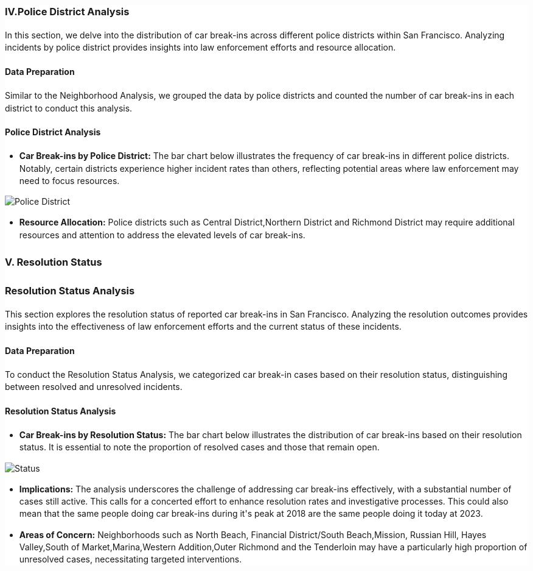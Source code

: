 
### IV.Police District Analysis

In this section, we delve into the distribution of car break-ins across different police districts within San Francisco. Analyzing incidents by police district provides insights into law enforcement efforts and resource allocation.

#### Data Preparation

Similar to the Neighborhood Analysis, we grouped the data by police districts and counted the number of car break-ins in each district to conduct this analysis.


#### Police District Analysis

- **Car Break-ins by Police District:** The bar chart below illustrates the frequency of car break-ins in different police districts. Notably, certain districts experience higher incident rates than others, reflecting potential areas where law enforcement may need to focus resources.

![Police District](https://github.com/cmeddata/sf-car-breakins-analysis/assets/124543750/d29db4f0-d81c-48d1-bc99-68d52415a70e)

- **Resource Allocation:** Police districts such as Central District,Northern District and Richmond District may require additional resources and attention to address the elevated levels of car break-ins.


### V. Resolution Status

### Resolution Status Analysis

This section explores the resolution status of reported car break-ins in San Francisco. Analyzing the resolution outcomes provides insights into the effectiveness of law enforcement efforts and the current status of these incidents.

#### Data Preparation

To conduct the Resolution Status Analysis, we categorized car break-in cases based on their resolution status, distinguishing between resolved and unresolved incidents.

#### Resolution Status Analysis

- **Car Break-ins by Resolution Status:** The bar chart below illustrates the distribution of car break-ins based on their resolution status. It is essential to note the proportion of resolved cases and those that remain open.

![Status](https://github.com/cmeddata/sf-car-breakins-analysis/assets/124543750/3a7e632f-6123-48be-8d52-351333ff8b56)

- **Implications:** The analysis underscores the challenge of addressing car break-ins effectively, with a substantial number of cases still active. This calls for a concerted effort to enhance resolution rates and investigative processes. This could also mean that the same people doing car break-ins during it's peak at 2018 are the same people doing it today at 2023.

- **Areas of Concern:** Neighborhoods such as North Beach, Financial District/South Beach,Mission, Russian Hill, Hayes Valley,South of Market,Marina,Western Addition,Outer Richmond and the Tenderloin may have a particularly high proportion of unresolved cases, necessitating targeted interventions.
